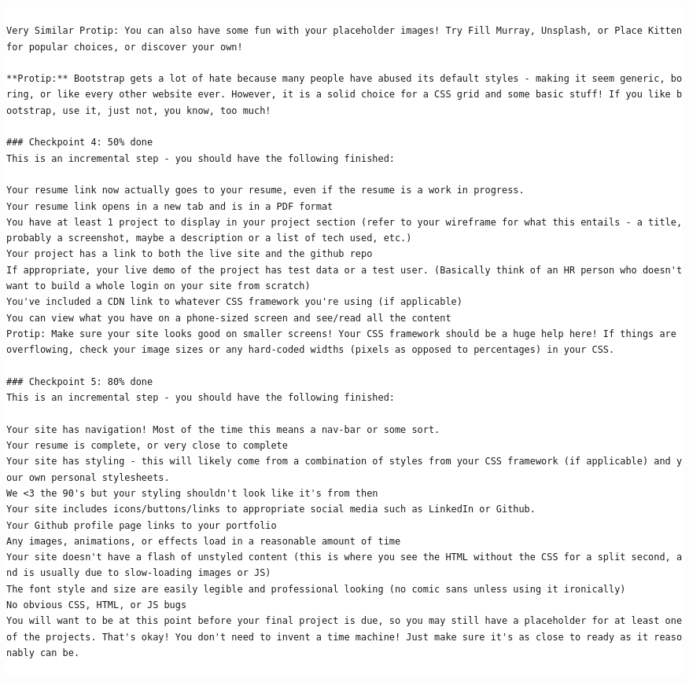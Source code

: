 ```

Very Similar Protip: You can also have some fun with your placeholder images! Try Fill Murray, Unsplash, or Place Kitten for popular choices, or discover your own!

**Protip:** Bootstrap gets a lot of hate because many people have abused its default styles - making it seem generic, boring, or like every other website ever. However, it is a solid choice for a CSS grid and some basic stuff! If you like bootstrap, use it, just not, you know, too much!

### Checkpoint 4: 50% done
This is an incremental step - you should have the following finished:

Your resume link now actually goes to your resume, even if the resume is a work in progress.
Your resume link opens in a new tab and is in a PDF format
You have at least 1 project to display in your project section (refer to your wireframe for what this entails - a title, probably a screenshot, maybe a description or a list of tech used, etc.)
Your project has a link to both the live site and the github repo
If appropriate, your live demo of the project has test data or a test user. (Basically think of an HR person who doesn't want to build a whole login on your site from scratch)
You've included a CDN link to whatever CSS framework you're using (if applicable)
You can view what you have on a phone-sized screen and see/read all the content
Protip: Make sure your site looks good on smaller screens! Your CSS framework should be a huge help here! If things are overflowing, check your image sizes or any hard-coded widths (pixels as opposed to percentages) in your CSS.

### Checkpoint 5: 80% done
This is an incremental step - you should have the following finished:

Your site has navigation! Most of the time this means a nav-bar or some sort.
Your resume is complete, or very close to complete
Your site has styling - this will likely come from a combination of styles from your CSS framework (if applicable) and your own personal stylesheets.
We <3 the 90's but your styling shouldn't look like it's from then
Your site includes icons/buttons/links to appropriate social media such as LinkedIn or Github.
Your Github profile page links to your portfolio
Any images, animations, or effects load in a reasonable amount of time
Your site doesn't have a flash of unstyled content (this is where you see the HTML without the CSS for a split second, and is usually due to slow-loading images or JS)
The font style and size are easily legible and professional looking (no comic sans unless using it ironically)
No obvious CSS, HTML, or JS bugs
You will want to be at this point before your final project is due, so you may still have a placeholder for at least one of the projects. That's okay! You don't need to invent a time machine! Just make sure it's as close to ready as it reasonably can be.


```
